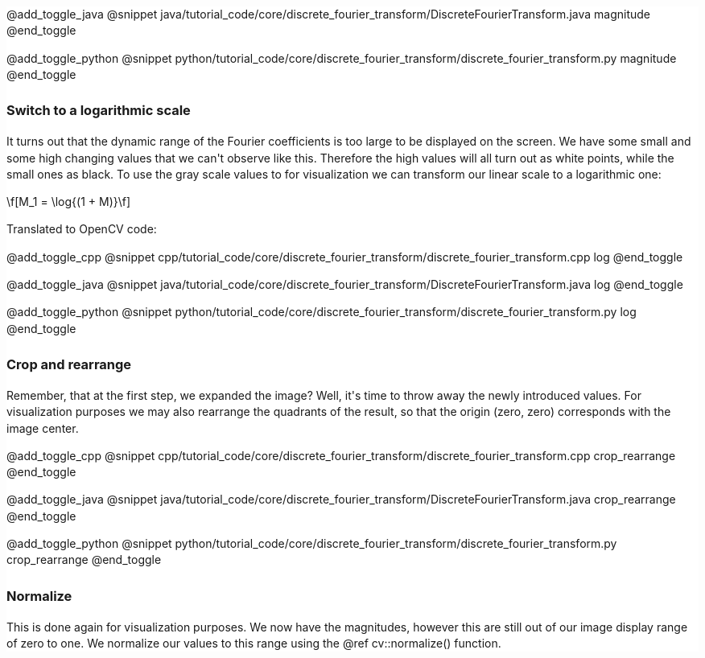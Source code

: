 @add_toggle_java
@snippet java/tutorial_code/core/discrete_fourier_transform/DiscreteFourierTransform.java magnitude
@end_toggle

@add_toggle_python
@snippet python/tutorial_code/core/discrete_fourier_transform/discrete_fourier_transform.py magnitude
@end_toggle

### Switch to a logarithmic scale
It turns out that the dynamic range of the Fourier
coefficients is too large to be displayed on the screen. We have some small and some high
changing values that we can't observe like this. Therefore the high values will all turn out as
white points, while the small ones as black. To use the gray scale values to for visualization
we can transform our linear scale to a logarithmic one:

\f[M_1 = \log{(1 + M)}\f]

Translated to OpenCV code:

@add_toggle_cpp
@snippet cpp/tutorial_code/core/discrete_fourier_transform/discrete_fourier_transform.cpp log
@end_toggle

@add_toggle_java
@snippet java/tutorial_code/core/discrete_fourier_transform/DiscreteFourierTransform.java log
@end_toggle

@add_toggle_python
@snippet python/tutorial_code/core/discrete_fourier_transform/discrete_fourier_transform.py log
@end_toggle

### Crop and rearrange
Remember, that at the first step, we expanded the image? Well, it's time
to throw away the newly introduced values. For visualization purposes we may also rearrange the
quadrants of the result, so that the origin (zero, zero) corresponds with the image center.

@add_toggle_cpp
@snippet cpp/tutorial_code/core/discrete_fourier_transform/discrete_fourier_transform.cpp crop_rearrange
@end_toggle

@add_toggle_java
@snippet java/tutorial_code/core/discrete_fourier_transform/DiscreteFourierTransform.java crop_rearrange
@end_toggle

@add_toggle_python
@snippet python/tutorial_code/core/discrete_fourier_transform/discrete_fourier_transform.py crop_rearrange
@end_toggle

### Normalize
This is done again for visualization purposes. We now have the magnitudes,
however this are still out of our image display range of zero to one. We normalize our values to
this range using the @ref cv::normalize() function.
